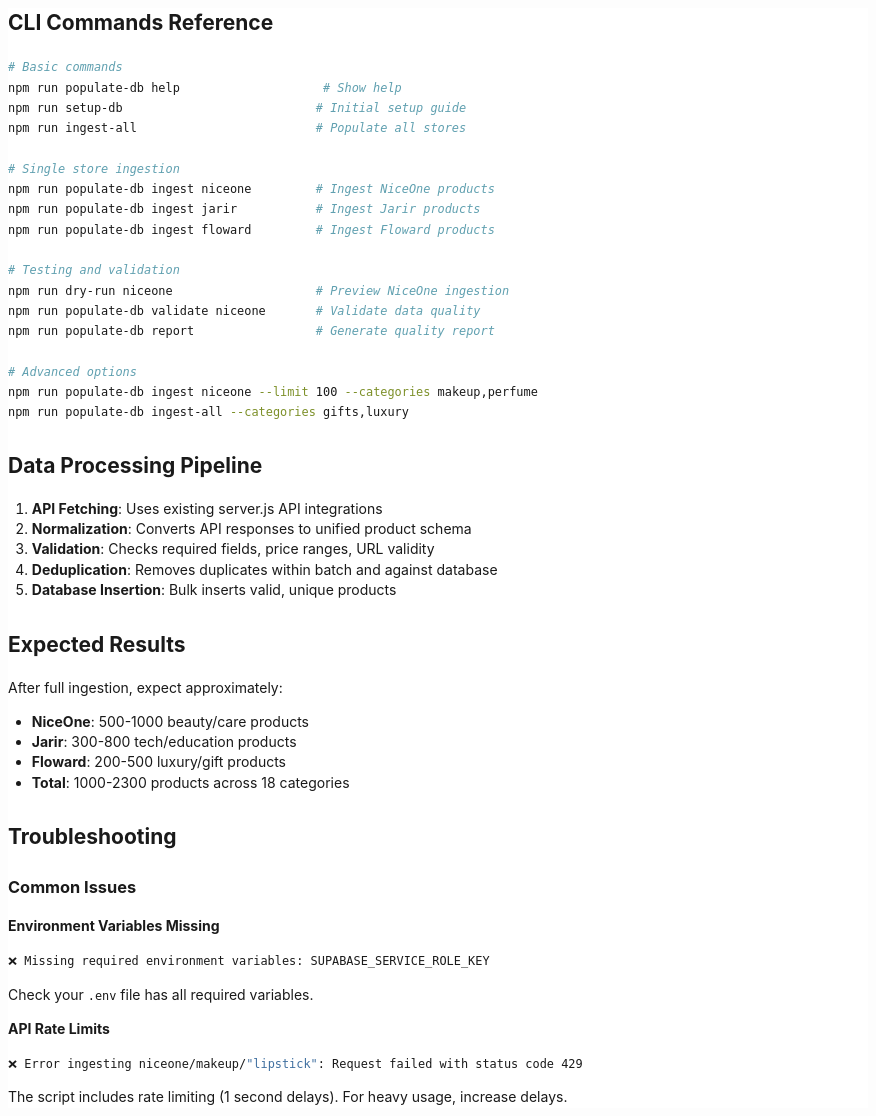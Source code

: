 ## CLI Commands Reference

```bash
# Basic commands
npm run populate-db help                    # Show help
npm run setup-db                           # Initial setup guide
npm run ingest-all                         # Populate all stores

# Single store ingestion  
npm run populate-db ingest niceone         # Ingest NiceOne products
npm run populate-db ingest jarir           # Ingest Jarir products
npm run populate-db ingest floward         # Ingest Floward products

# Testing and validation
npm run dry-run niceone                    # Preview NiceOne ingestion
npm run populate-db validate niceone       # Validate data quality
npm run populate-db report                 # Generate quality report

# Advanced options
npm run populate-db ingest niceone --limit 100 --categories makeup,perfume
npm run populate-db ingest-all --categories gifts,luxury
```

## Data Processing Pipeline

1. **API Fetching**: Uses existing server.js API integrations
2. **Normalization**: Converts API responses to unified product schema
3. **Validation**: Checks required fields, price ranges, URL validity
4. **Deduplication**: Removes duplicates within batch and against database
5. **Database Insertion**: Bulk inserts valid, unique products

## Expected Results

After full ingestion, expect approximately:
- **NiceOne**: 500-1000 beauty/care products
- **Jarir**: 300-800 tech/education products  
- **Floward**: 200-500 luxury/gift products
- **Total**: 1000-2300 products across 18 categories

## Troubleshooting

### Common Issues

**Environment Variables Missing**
```bash
❌ Missing required environment variables: SUPABASE_SERVICE_ROLE_KEY
```
Check your `.env` file has all required variables.

**API Rate Limits**
```bash
❌ Error ingesting niceone/makeup/"lipstick": Request failed with status code 429
```
The script includes rate limiting (1 second delays). For heavy usage, increase delays.
